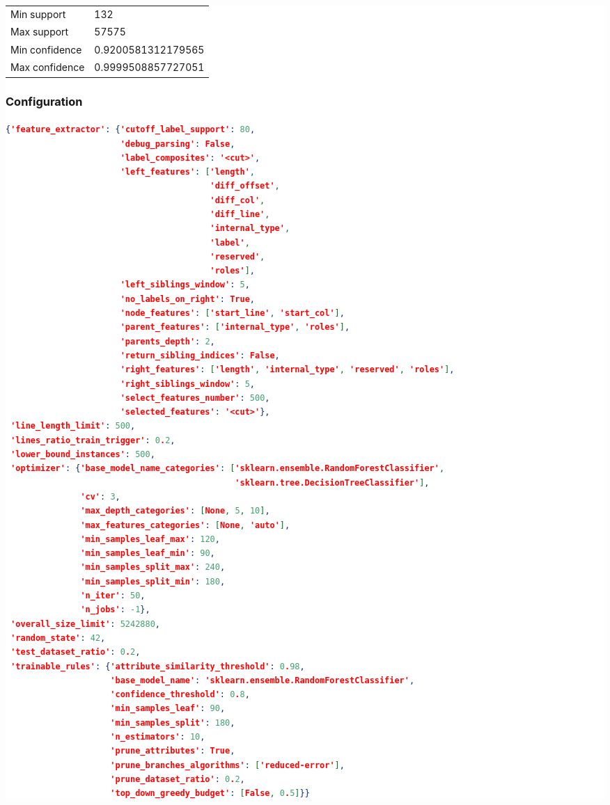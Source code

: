 | | |
|-|-|
|Min support|132|
|Max support|57575|
|Min confidence|0.9200581312179565|
|Max confidence|0.9999508857727051|

### Configuration

```json
{'feature_extractor': {'cutoff_label_support': 80,
                       'debug_parsing': False,
                       'label_composites': '<cut>',
                       'left_features': ['length',
                                         'diff_offset',
                                         'diff_col',
                                         'diff_line',
                                         'internal_type',
                                         'label',
                                         'reserved',
                                         'roles'],
                       'left_siblings_window': 5,
                       'no_labels_on_right': True,
                       'node_features': ['start_line', 'start_col'],
                       'parent_features': ['internal_type', 'roles'],
                       'parents_depth': 2,
                       'return_sibling_indices': False,
                       'right_features': ['length', 'internal_type', 'reserved', 'roles'],
                       'right_siblings_window': 5,
                       'select_features_number': 500,
                       'selected_features': '<cut>'},
 'line_length_limit': 500,
 'lines_ratio_train_trigger': 0.2,
 'lower_bound_instances': 500,
 'optimizer': {'base_model_name_categories': ['sklearn.ensemble.RandomForestClassifier',
                                              'sklearn.tree.DecisionTreeClassifier'],
               'cv': 3,
               'max_depth_categories': [None, 5, 10],
               'max_features_categories': [None, 'auto'],
               'min_samples_leaf_max': 120,
               'min_samples_leaf_min': 90,
               'min_samples_split_max': 240,
               'min_samples_split_min': 180,
               'n_iter': 50,
               'n_jobs': -1},
 'overall_size_limit': 5242880,
 'random_state': 42,
 'test_dataset_ratio': 0.2,
 'trainable_rules': {'attribute_similarity_threshold': 0.98,
                     'base_model_name': 'sklearn.ensemble.RandomForestClassifier',
                     'confidence_threshold': 0.8,
                     'min_samples_leaf': 90,
                     'min_samples_split': 180,
                     'n_estimators': 10,
                     'prune_attributes': True,
                     'prune_branches_algorithms': ['reduced-error'],
                     'prune_dataset_ratio': 0.2,
                     'top_down_greedy_budget': [False, 0.5]}}
```
